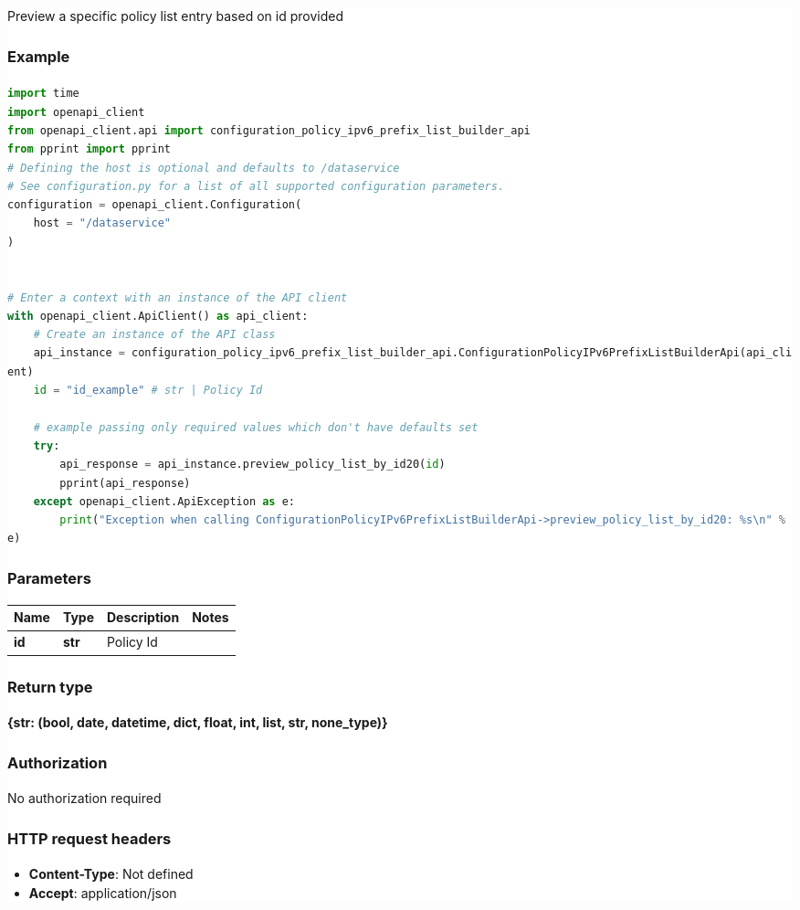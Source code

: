 

Preview a specific policy list entry based on id provided

### Example


```python
import time
import openapi_client
from openapi_client.api import configuration_policy_ipv6_prefix_list_builder_api
from pprint import pprint
# Defining the host is optional and defaults to /dataservice
# See configuration.py for a list of all supported configuration parameters.
configuration = openapi_client.Configuration(
    host = "/dataservice"
)


# Enter a context with an instance of the API client
with openapi_client.ApiClient() as api_client:
    # Create an instance of the API class
    api_instance = configuration_policy_ipv6_prefix_list_builder_api.ConfigurationPolicyIPv6PrefixListBuilderApi(api_client)
    id = "id_example" # str | Policy Id

    # example passing only required values which don't have defaults set
    try:
        api_response = api_instance.preview_policy_list_by_id20(id)
        pprint(api_response)
    except openapi_client.ApiException as e:
        print("Exception when calling ConfigurationPolicyIPv6PrefixListBuilderApi->preview_policy_list_by_id20: %s\n" % e)
```


### Parameters

Name | Type | Description  | Notes
------------- | ------------- | ------------- | -------------
 **id** | **str**| Policy Id |

### Return type

**{str: (bool, date, datetime, dict, float, int, list, str, none_type)}**

### Authorization

No authorization required

### HTTP request headers

 - **Content-Type**: Not defined
 - **Accept**: application/json
